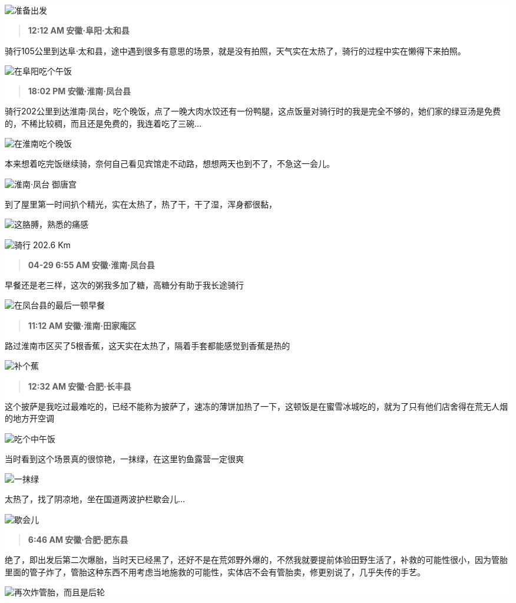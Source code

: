 ![准备出发][p15]

> **12:12 AM 安徽·阜阳·太和县**

骑行105公里到达阜·太和县，途中遇到很多有意思的场景，就是没有拍照，天气实在太热了，骑行的过程中实在懒得下来拍照。

![在阜阳吃个午饭][p16]

> **18:02 PM 安徽·淮南·凤台县**

骑行202公里到达淮南·凤台，吃个晚饭，点了一晚大肉水饺还有一份鸭腿，这点饭量对骑行时的我是完全不够的，她们家的绿豆汤是免费的，不稀比较稠，而且还是免费的，我连着吃了三碗...

![在淮南吃个晚饭][p17]

本来想着吃完饭继续骑，奈何自己看见宾馆走不动路，想想两天也到不了，不急这一会儿。

![淮南·凤台 御唐宫][p18]

到了屋里第一时间扒个精光，实在太热了，热了干，干了湿，浑身都很黏，

![这胳膊，熟悉的痛感][p19]

![骑行 202.6 Km][p20]

> **04-29 6:55 AM 安徽·淮南·凤台县**

早餐还是老三样，这次的粥我多加了糖，高糖分有助于我长途骑行

![在凤台县的最后一顿早餐][p21]

> **11:12 AM 安徽·淮南·田家庵区**

路过淮南市区买了5根香蕉，这天实在太热了，隔着手套都能感觉到香蕉是热的

![补个蕉][p22]

> **12:32 AM 安徽·合肥·长丰县**

这个披萨是我吃过最难吃的，已经不能称为披萨了，速冻的薄饼加热了一下，这顿饭是在蜜雪冰城吃的，就为了只有他们店舍得在荒无人烟的地方开空调

![吃个中午饭][p23]

当时看到这个场景真的很惊艳，一抹绿，在这里钓鱼露营一定很爽

![一抹绿][p24]

太热了，找了阴凉地，坐在国道两波护栏歇会儿...

![歇会儿][p25]

> **6:46 AM 安徽·合肥·肥东县**

绝了，即出发后第二次爆胎，当时天已经黑了，还好不是在荒郊野外爆的，不然我就要提前体验田野生活了，补救的可能性很小，因为管胎里面的管子炸了，管胎这种东西不用考虑当地施救的可能性，实体店不会有管胎卖，修更别说了，几乎失传的手艺。

![再次炸管胎，而且是后轮][p26]


[p1]: https://cos.lhasa.icu/ArticlePictures/2025-05-07-yilu-xiang-nan-qi-jian-jiang-nan/20250426_054229.webp
[p2]: https://cos.lhasa.icu/ArticlePictures/2025-05-07-yilu-xiang-nan-qi-jian-jiang-nan/20250426_054839.webp
[p3]: https://cos.lhasa.icu/ArticlePictures/2025-05-07-yilu-xiang-nan-qi-jian-jiang-nan/eeb872ce6c3681.webp
[p4]: https://cos.lhasa.icu/ArticlePictures/2025-05-07-yilu-xiang-nan-qi-jian-jiang-nan/20250426_104502.webp
[p5]: https://cos.lhasa.icu/ArticlePictures/2025-05-07-yilu-xiang-nan-qi-jian-jiang-nan/20250426_115240.webp
[p6]: https://cos.lhasa.icu/ArticlePictures/2025-05-07-yilu-xiang-nan-qi-jian-jiang-nan/20250426_142434.webp
[p7]: https://cos.lhasa.icu/ArticlePictures/2025-05-07-yilu-xiang-nan-qi-jian-jiang-nan/20250426_160541.webp
[p8]: https://cos.lhasa.icu/ArticlePictures/2025-05-07-yilu-xiang-nan-qi-jian-jiang-nan/20250426_173919.webp
[p9]: https://cos.lhasa.icu/ArticlePictures/2025-05-07-yilu-xiang-nan-qi-jian-jiang-nan/21697b228e.webp
[p10]: https://cos.lhasa.icu/ArticlePictures/2025-05-07-yilu-xiang-nan-qi-jian-jiang-nan/1746593086313.webp
[p11]: https://cos.lhasa.icu/ArticlePictures/2025-05-07-yilu-xiang-nan-qi-jian-jiang-nan/20250427_160535.webp
[p12]: https://cos.lhasa.icu/ArticlePictures/2025-05-07-yilu-xiang-nan-qi-jian-jiang-nan/20250428_054521.webp
[p13]: https://cos.lhasa.icu/ArticlePictures/2025-05-07-yilu-xiang-nan-qi-jian-jiang-nan/20250428_062856.webp
[p14]: https://cos.lhasa.icu/ArticlePictures/2025-05-07-yilu-xiang-nan-qi-jian-jiang-nan/1746593468052.webp
[p15]: https://cos.lhasa.icu/ArticlePictures/2025-05-07-yilu-xiang-nan-qi-jian-jiang-nan/1746593420028.webp
[p16]: https://cos.lhasa.icu/ArticlePictures/2025-05-07-yilu-xiang-nan-qi-jian-jiang-nan/0d0719f9_2_11zon.webp
[p17]: https://cos.lhasa.icu/ArticlePictures/2025-05-07-yilu-xiang-nan-qi-jian-jiang-nan/5d90f82a_1_11zon.webp
[p18]: https://cos.lhasa.icu/ArticlePictures/2025-05-07-yilu-xiang-nan-qi-jian-jiang-nan/20250428_185327.webp
[p19]: https://cos.lhasa.icu/ArticlePictures/2025-05-07-yilu-xiang-nan-qi-jian-jiang-nan/20250428_190944.webp
[p20]: https://cos.lhasa.icu/ArticlePictures/2025-05-07-yilu-xiang-nan-qi-jian-jiang-nan/f6a5c53bb9d.webp
[p21]: https://cos.lhasa.icu/ArticlePictures/2025-05-07-yilu-xiang-nan-qi-jian-jiang-nan/cd1fcc41c88d27c.webp
[p22]: https://cos.lhasa.icu/ArticlePictures/2025-05-07-yilu-xiang-nan-qi-jian-jiang-nan/1746592663559.webp
[p23]: https://cos.lhasa.icu/ArticlePictures/2025-05-07-yilu-xiang-nan-qi-jian-jiang-nan/20250429_123213.webp
[p24]: https://cos.lhasa.icu/ArticlePictures/2025-05-07-yilu-xiang-nan-qi-jian-jiang-nan/62585b9f45a2c2f1e3aebf341.webp
[p25]: https://cos.lhasa.icu/ArticlePictures/2025-05-07-yilu-xiang-nan-qi-jian-jiang-nan/20250429_144559.webp
[p26]: https://cos.lhasa.icu/ArticlePictures/2025-05-07-yilu-xiang-nan-qi-jian-jiang-nan/243fed6f4a2f1af0e52b61e98e37db3.webp
[p27]: https://cos.lhasa.icu/ArticlePictures/2025-05-07-yilu-xiang-nan-qi-jian-jiang-nan/3080f547aa691b449944ba0eab8.webp
[p28]: https://cos.lhasa.icu/ArticlePictures/2025-05-07-yilu-xiang-nan-qi-jian-jiang-nan/ffcf8e1eb9e.webp
[p29]: https://cos.lhasa.icu/ArticlePictures/2025-05-07-yilu-xiang-nan-qi-jian-jiang-nan/a97fc5e54f3c99c32efbc19ce1dc3a0.webp
[p30]: https://cos.lhasa.icu/ArticlePictures/2025-05-07-yilu-xiang-nan-qi-jian-jiang-nan/95046624bd6b0c84a79bde3b17d49ec.webp
[p31]: https://cos.lhasa.icu/ArticlePictures/2025-05-07-yilu-xiang-nan-qi-jian-jiang-nan/20250430_151655.webp
[p32]: https://cos.lhasa.icu/ArticlePictures/2025-05-07-yilu-xiang-nan-qi-jian-jiang-nan/2a1b525ee02.webp
[p33]: https://cos.lhasa.icu/ArticlePictures/2025-05-07-yilu-xiang-nan-qi-jian-jiang-nan/2a1b525ee04.webp
[p34]: https://cos.lhasa.icu/ArticlePictures/2025-05-07-yilu-xiang-nan-qi-jian-jiang-nan/2a1b525ee01.webp